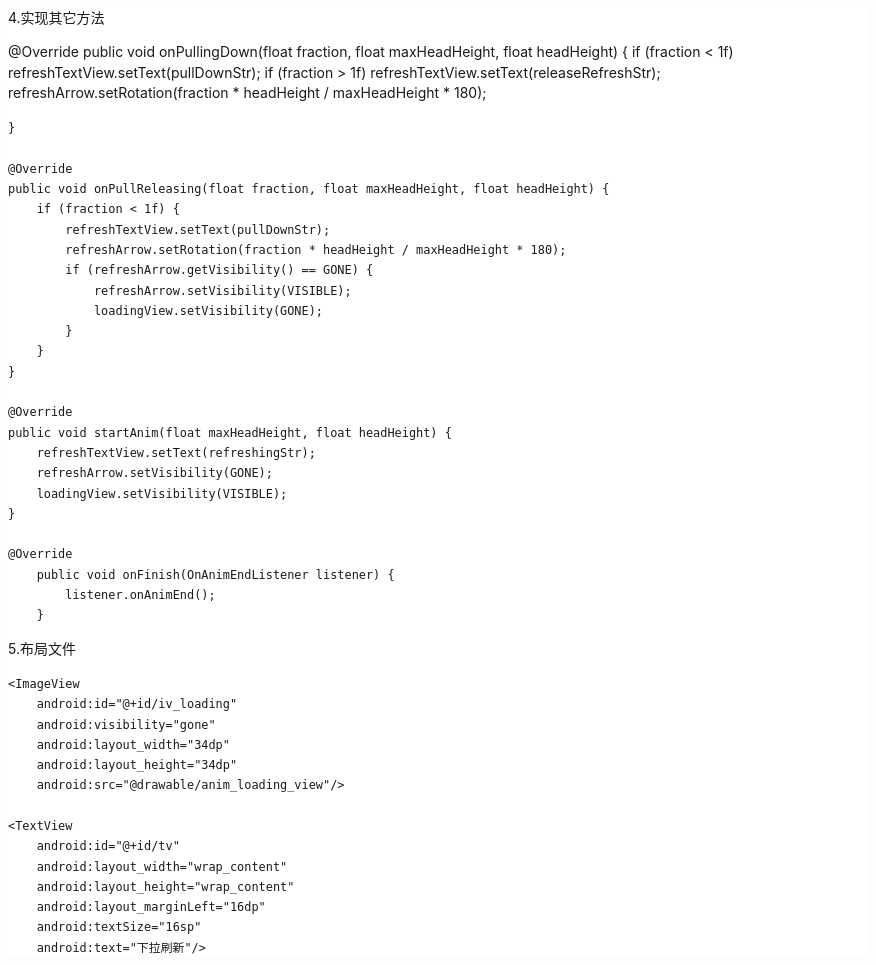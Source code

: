 4.实现其它方法

@Override
    public void onPullingDown(float fraction, float maxHeadHeight, float headHeight) {
        if (fraction < 1f) refreshTextView.setText(pullDownStr);
        if (fraction > 1f) refreshTextView.setText(releaseRefreshStr);
        refreshArrow.setRotation(fraction * headHeight / maxHeadHeight * 180);


    }

    @Override
    public void onPullReleasing(float fraction, float maxHeadHeight, float headHeight) {
        if (fraction < 1f) {
            refreshTextView.setText(pullDownStr);
            refreshArrow.setRotation(fraction * headHeight / maxHeadHeight * 180);
            if (refreshArrow.getVisibility() == GONE) {
                refreshArrow.setVisibility(VISIBLE);
                loadingView.setVisibility(GONE);
            }
        }
    }

    @Override
    public void startAnim(float maxHeadHeight, float headHeight) {
        refreshTextView.setText(refreshingStr);
        refreshArrow.setVisibility(GONE);
        loadingView.setVisibility(VISIBLE);
    }

    @Override
        public void onFinish(OnAnimEndListener listener) {
            listener.onAnimEnd();
        }

5.布局文件

<?xml version="1.0" encoding="utf-8"?>
<LinearLayout xmlns:android="http://schemas.android.com/apk/res/android"
    android:orientation="horizontal" android:layout_width="match_parent"
    android:layout_height="match_parent"
    android:gravity="center">
    <ImageView
        android:id="@+id/iv_arrow"
        android:layout_width="wrap_content"
        android:layout_height="wrap_content"
        android:src="@drawable/ic_arrow"/>

    <ImageView
        android:id="@+id/iv_loading"
        android:visibility="gone"
        android:layout_width="34dp"
        android:layout_height="34dp"
        android:src="@drawable/anim_loading_view"/>

    <TextView
        android:id="@+id/tv"
        android:layout_width="wrap_content"
        android:layout_height="wrap_content"
        android:layout_marginLeft="16dp"
        android:textSize="16sp"
        android:text="下拉刷新"/>
</LinearLayout>
